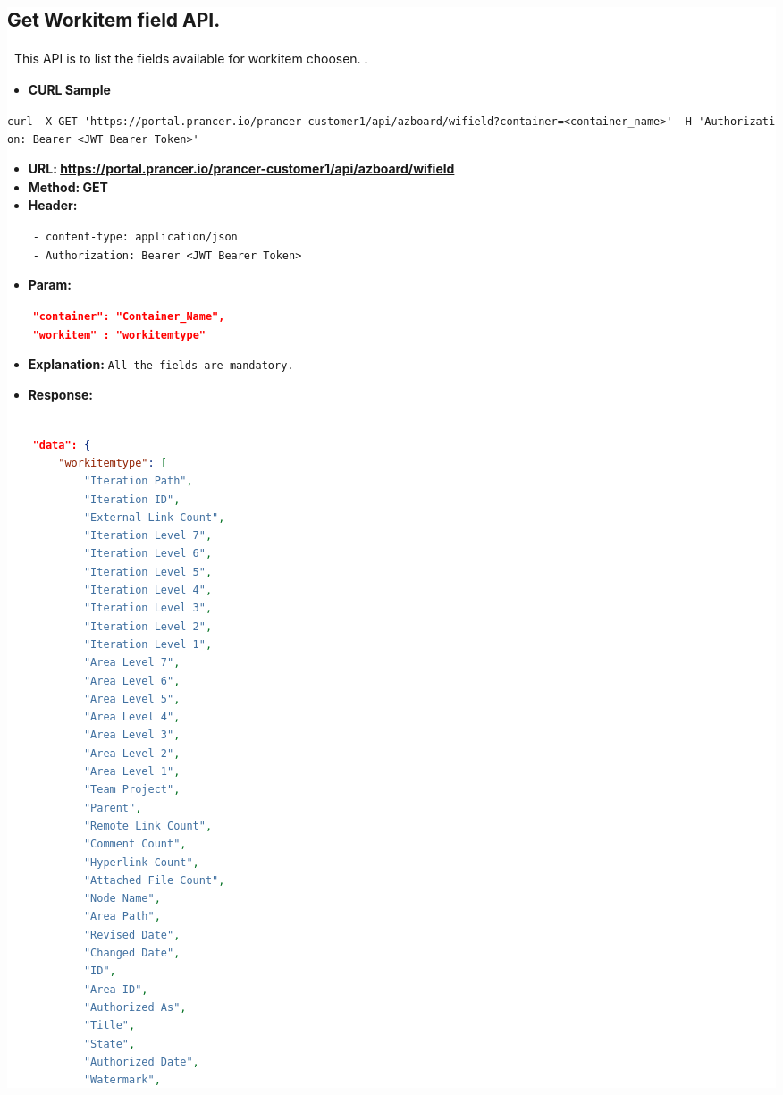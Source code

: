 **Get Workitem field API.**
---
  	This API is to list the fields available for workitem choosen. . 

- **CURL Sample**

``` curl 
curl -X GET 'https://portal.prancer.io/prancer-customer1/api/azboard/wifield?container=<container_name>' -H 'Authorization: Bearer <JWT Bearer Token>' 
```

- **URL: https://portal.prancer.io/prancer-customer1/api/azboard/wifield**
- **Method: GET**
- **Header:**

``` code
    - content-type: application/json
    - Authorization: Bearer <JWT Bearer Token>
```
- **Param:**

``` json
    "container": "Container_Name",
    "workitem" : "workitemtype"
```
- **Explanation:**
	`All the fields are mandatory.`

- **Response:**

``` json

    "data": {
        "workitemtype": [
            "Iteration Path",
            "Iteration ID",
            "External Link Count",
            "Iteration Level 7",
            "Iteration Level 6",
            "Iteration Level 5",
            "Iteration Level 4",
            "Iteration Level 3",
            "Iteration Level 2",
            "Iteration Level 1",
            "Area Level 7",
            "Area Level 6",
            "Area Level 5",
            "Area Level 4",
            "Area Level 3",
            "Area Level 2",
            "Area Level 1",
            "Team Project",
            "Parent",
            "Remote Link Count",
            "Comment Count",
            "Hyperlink Count",
            "Attached File Count",
            "Node Name",
            "Area Path",
            "Revised Date",
            "Changed Date",
            "ID",
            "Area ID",
            "Authorized As",
            "Title",
            "State",
            "Authorized Date",
            "Watermark",
```
